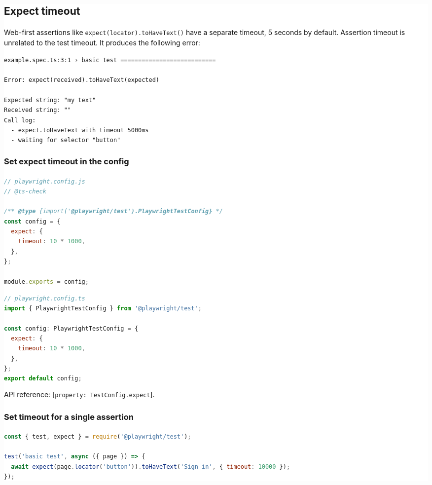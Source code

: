## Expect timeout

Web-first assertions like `expect(locator).toHaveText()` have a separate timeout, 5 seconds by default. Assertion timeout is unrelated to the test timeout. It produces the following error:

```
example.spec.ts:3:1 › basic test ===========================

Error: expect(received).toHaveText(expected)

Expected string: "my text"
Received string: ""
Call log:
  - expect.toHaveText with timeout 5000ms
  - waiting for selector "button"
```

### Set expect timeout in the config

```js js-flavor=js
// playwright.config.js
// @ts-check

/** @type {import('@playwright/test').PlaywrightTestConfig} */
const config = {
  expect: {
    timeout: 10 * 1000,
  },
};

module.exports = config;
```

```js js-flavor=ts
// playwright.config.ts
import { PlaywrightTestConfig } from '@playwright/test';

const config: PlaywrightTestConfig = {
  expect: {
    timeout: 10 * 1000,
  },
};
export default config;
```

API reference: [`property: TestConfig.expect`].

### Set timeout for a single assertion

```js js-flavor=js
const { test, expect } = require('@playwright/test');

test('basic test', async ({ page }) => {
  await expect(page.locator('button')).toHaveText('Sign in', { timeout: 10000 });
});
```
